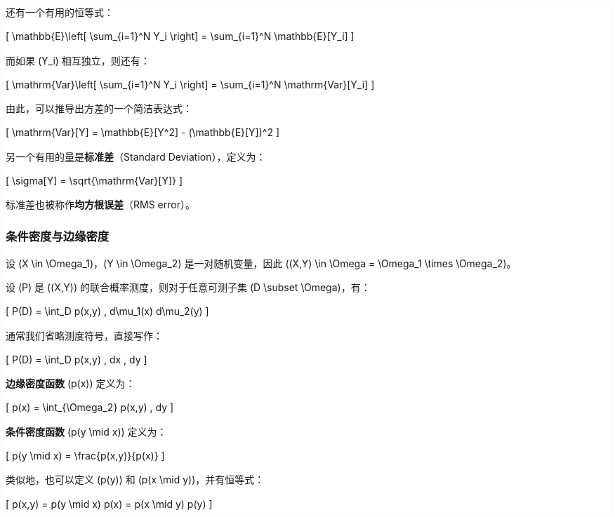 还有一个有用的恒等式：

\[
\mathbb{E}\left[ \sum_{i=1}^N Y_i \right] = \sum_{i=1}^N \mathbb{E}[Y_i]
\]

而如果 \(Y_i\) 相互独立，则还有：

\[
\mathrm{Var}\left[ \sum_{i=1}^N Y_i \right] = \sum_{i=1}^N \mathrm{Var}[Y_i]
\]

由此，可以推导出方差的一个简洁表达式：

\[
\mathrm{Var}[Y] = \mathbb{E}[Y^2] - (\mathbb{E}[Y])^2
\]

另一个有用的量是**标准差**（Standard Deviation），定义为：

\[
\sigma[Y] = \sqrt{\mathrm{Var}[Y]}
\]

标准差也被称作**均方根误差**（RMS error）。

### 条件密度与边缘密度

设 \(X \in \Omega_1\)，\(Y \in \Omega_2\) 是一对随机变量，因此 \((X,Y) \in \Omega = \Omega_1 \times \Omega_2\)。

设 \(P\) 是 \((X,Y)\) 的联合概率测度，则对于任意可测子集 \(D \subset \Omega\)，有：

\[
P(D) = \int_D p(x,y) \, d\mu_1(x) d\mu_2(y)
\]

通常我们省略测度符号，直接写作：

\[
P(D) = \int_D p(x,y) \, dx \, dy
\]

**边缘密度函数** \(p(x)\) 定义为：

\[
p(x) = \int_{\Omega_2} p(x,y) \, dy
\]

**条件密度函数** \(p(y \mid x)\) 定义为：

\[
p(y \mid x) = \frac{p(x,y)}{p(x)}
\]

类似地，也可以定义 \(p(y)\) 和 \(p(x \mid y)\)，并有恒等式：

\[
p(x,y) = p(y \mid x) p(x) = p(x \mid y) p(y)
\]
